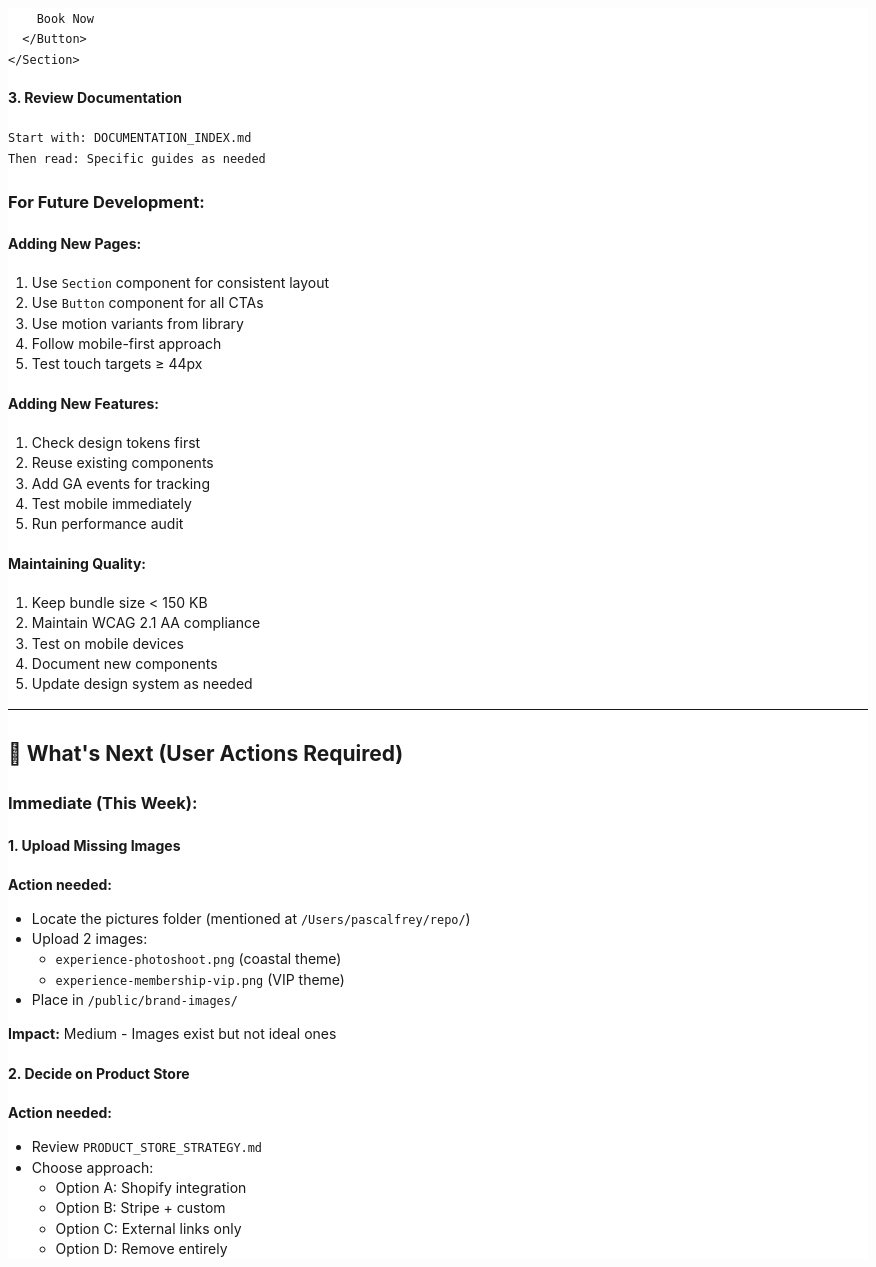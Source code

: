 ```tsx
    Book Now
  </Button>
</Section>
```

#### 3. Review Documentation
```
Start with: DOCUMENTATION_INDEX.md
Then read: Specific guides as needed
```

### For Future Development:

#### Adding New Pages:
1. Use `Section` component for consistent layout
2. Use `Button` component for all CTAs
3. Use motion variants from library
4. Follow mobile-first approach
5. Test touch targets ≥ 44px

#### Adding New Features:
1. Check design tokens first
2. Reuse existing components
3. Add GA events for tracking
4. Test mobile immediately
5. Run performance audit

#### Maintaining Quality:
1. Keep bundle size < 150 KB
2. Maintain WCAG 2.1 AA compliance
3. Test on mobile devices
4. Document new components
5. Update design system as needed

---

## 🚀 What's Next (User Actions Required)

### Immediate (This Week):

#### 1. Upload Missing Images
**Action needed:**
- Locate the pictures folder (mentioned at `/Users/pascalfrey/repo/`)
- Upload 2 images:
  - `experience-photoshoot.png` (coastal theme)
  - `experience-membership-vip.png` (VIP theme)
- Place in `/public/brand-images/`

**Impact:** Medium - Images exist but not ideal ones

#### 2. Decide on Product Store
**Action needed:**
- Review `PRODUCT_STORE_STRATEGY.md`
- Choose approach:
  - Option A: Shopify integration
  - Option B: Stripe + custom
  - Option C: External links only
  - Option D: Remove entirely
